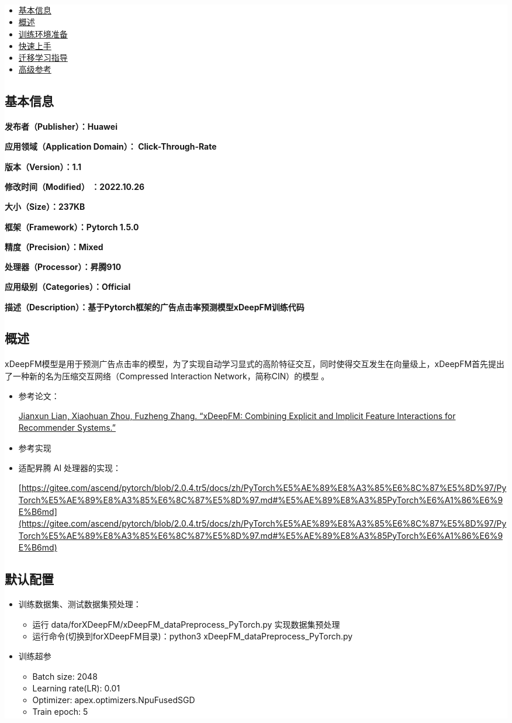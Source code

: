 -   [基本信息](#基本信息.md)
-   [概述](#概述.md)
-   [训练环境准备](#训练环境准备.md)
-   [快速上手](#快速上手.md)
-   [迁移学习指导](#迁移学习指导.md)
-   [高级参考](#高级参考.md)
<h2 id="基本信息.md">基本信息</h2>

**发布者（Publisher）：Huawei**

**应用领域（Application Domain）： Click-Through-Rate**

**版本（Version）：1.1**

**修改时间（Modified） ：2022.10.26**

**大小（Size）：237KB**

**框架（Framework）：Pytorch 1.5.0**

**精度（Precision）：Mixed**

**处理器（Processor）：昇腾910**

**应用级别（Categories）：Official**

**描述（Description）：基于Pytorch框架的广告点击率预测模型xDeepFM训练代码** 

<h2 id="概述.md">概述</h2>

xDeepFM模型是用于预测广告点击率的模型，为了实现自动学习显式的高阶特征交互，同时使得交互发生在向量级上，xDeepFM首先提出了一种新的名为压缩交互网络（Compressed Interaction Network，简称CIN）的模型 。

- 参考论文：

    [Jianxun Lian, Xiaohuan Zhou, Fuzheng Zhang. “xDeepFM: Combining Explicit and Implicit Feature Interactions for Recommender Systems.”](https://arxiv.org/pdf/1803.05170.pdf) 

- 参考实现

    

- 适配昇腾 AI 处理器的实现：
  
  [https://gitee.com/ascend/pytorch/blob/2.0.4.tr5/docs/zh/PyTorch%E5%AE%89%E8%A3%85%E6%8C%87%E5%8D%97/PyTorch%E5%AE%89%E8%A3%85%E6%8C%87%E5%8D%97.md#%E5%AE%89%E8%A3%85PyTorch%E6%A1%86%E6%9E%B6md](https://gitee.com/ascend/pytorch/blob/2.0.4.tr5/docs/zh/PyTorch%E5%AE%89%E8%A3%85%E6%8C%87%E5%8D%97/PyTorch%E5%AE%89%E8%A3%85%E6%8C%87%E5%8D%97.md#%E5%AE%89%E8%A3%85PyTorch%E6%A1%86%E6%9E%B6md)

## 默认配置<a name="section91661242121611"></a>

- 训练数据集、测试数据集预处理：

  - 运行 data/forXDeepFM/xDeepFM_dataPreprocess_PyTorch.py 实现数据集预处理
  - 运行命令(切换到forXDeepFM目录)：python3 xDeepFM_dataPreprocess_PyTorch.py

- 训练超参

  - Batch size: 2048
  - Learning rate(LR): 0.01
  - Optimizer: apex.optimizers.NpuFusedSGD
  - Train epoch: 5
